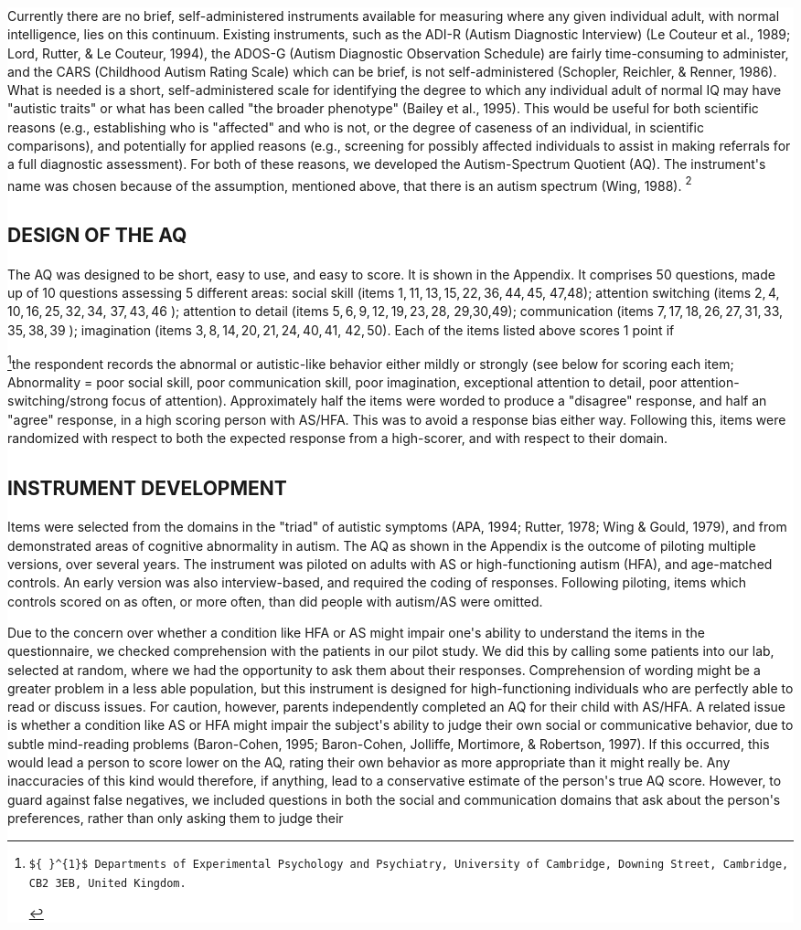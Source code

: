 Currently there are no brief, self-administered instruments available for measuring where any given individual adult, with normal intelligence, lies on this continuum. Existing instruments, such as the ADI-R (Autism Diagnostic Interview) (Le Couteur et al., 1989; Lord, Rutter, \& Le Couteur, 1994), the ADOS-G (Autism Diagnostic Observation Schedule) are fairly time-consuming to administer, and the CARS (Childhood Autism Rating Scale) which can be brief, is not self-administered (Schopler, Reichler, \& Renner, 1986). What is needed is a short, self-administered scale for identifying the degree to which any individual adult of normal IQ may have "autistic traits" or what has been called "the broader phenotype" (Bailey et al., 1995). This would be useful for both scientific reasons (e.g., establishing who is "affected" and who is not, or the degree of caseness of an individual, in scientific comparisons), and potentially for applied reasons (e.g., screening for possibly affected individuals to assist in making referrals for a full diagnostic assessment). For both of these reasons, we developed the Autism-Spectrum Quotient (AQ). The instrument's name was chosen because of the assumption, mentioned above, that there is an autism spectrum (Wing, 1988). ${ }^{2}$

## DESIGN OF THE AQ

The AQ was designed to be short, easy to use, and easy to score. It is shown in the Appendix. It comprises 50 questions, made up of 10 questions assessing 5 different areas: social skill (items $1,11,13,15,22,36,44,45$, 47,48); attention switching (items $2,4,10,16,25,32,34$, $37,43,46$ ); attention to detail (items $5,6,9,12,19,23,28$, 29,30,49); communication (items $7,17,18,26,27,31,33$, $35,38,39$ ); imagination (items $3,8,14,20,21,24,40,41$, $42,50)$. Each of the items listed above scores 1 point if

[^0]the respondent records the abnormal or autistic-like behavior either mildly or strongly (see below for scoring each item; Abnormality = poor social skill, poor communication skill, poor imagination, exceptional attention to detail, poor attention-switching/strong focus of attention). Approximately half the items were worded to produce a "disagree" response, and half an "agree" response, in a high scoring person with AS/HFA. This was to avoid a response bias either way. Following this, items were randomized with respect to both the expected response from a high-scorer, and with respect to their domain.

## INSTRUMENT DEVELOPMENT

Items were selected from the domains in the "triad" of autistic symptoms (APA, 1994; Rutter, 1978; Wing \& Gould, 1979), and from demonstrated areas of cognitive abnormality in autism. The AQ as shown in the Appendix is the outcome of piloting multiple versions, over several years. The instrument was piloted on adults with AS or high-functioning autism (HFA), and age-matched controls. An early version was also interview-based, and required the coding of responses. Following piloting, items which controls scored on as often, or more often, than did people with autism/AS were omitted.

Due to the concern over whether a condition like HFA or AS might impair one's ability to understand the items in the questionnaire, we checked comprehension with the patients in our pilot study. We did this by calling some patients into our lab, selected at random, where we had the opportunity to ask them about their responses. Comprehension of wording might be a greater problem in a less able population, but this instrument is designed for high-functioning individuals who are perfectly able to read or discuss issues. For caution, however, parents independently completed an AQ for their child with AS/HFA. A related issue is whether a condition like AS or HFA might impair the subject's ability to judge their own social or communicative behavior, due to subtle mind-reading problems (Baron-Cohen, 1995; Baron-Cohen, Jolliffe, Mortimore, \& Robertson, 1997). If this occurred, this would lead a person to score lower on the AQ, rating their own behavior as more appropriate than it might really be. Any inaccuracies of this kind would therefore, if anything, lead to a conservative estimate of the person's true AQ score. However, to guard against false negatives, we included questions in both the social and communication domains that ask about the person's preferences, rather than only asking them to judge their


[^0]:    ${ }^{1}$ Departments of Experimental Psychology and Psychiatry, University of Cambridge, Downing Street, Cambridge, CB2 3EB, United Kingdom.
[^0]:    ${ }^{2}$ The term "quotient" is not used in the arithmetic sense (the result of dividing one quantity by another) but as derived from the Latin root quotiens (how much or how many).
[^0]:    ${ }^{3}$ Physical sciences included physics, physical natural sciences, chemistry, geology, communications, chemical engineering, mineral science, material science, and geophysics.
[^0]:    ${ }^{5}$ Medicine included both medicine and veterinary science.
[^0]:    ${ }^{7}$ Only DSM-IV criteria were applied, as for individuals of this age it was not appropriate to also use instruments such as the ADI-R or the ADOS (Lord et al., 1994).